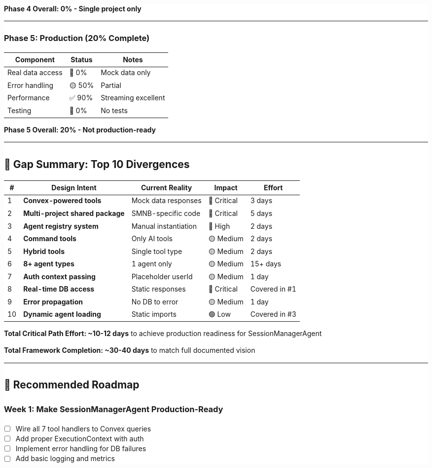 **Phase 4 Overall: 0% - Single project only**

---

### Phase 5: Production (20% Complete)

| Component | Status | Notes |
|-----------|--------|-------|
| Real data access | 🔴 0% | Mock data only |
| Error handling | 🟡 50% | Partial |
| Performance | ✅ 90% | Streaming excellent |
| Testing | 🔴 0% | No tests |

**Phase 5 Overall: 20% - Not production-ready**

---

## 🎯 Gap Summary: Top 10 Divergences

| # | Design Intent | Current Reality | Impact | Effort |
|---|--------------|----------------|--------|--------|
| 1 | **Convex-powered tools** | Mock data responses | 🔴 Critical | 3 days |
| 2 | **Multi-project shared package** | SMNB-specific code | 🔴 Critical | 5 days |
| 3 | **Agent registry system** | Manual instantiation | 🔴 High | 2 days |
| 4 | **Command tools** | Only AI tools | 🟡 Medium | 2 days |
| 5 | **Hybrid tools** | Single tool type | 🟡 Medium | 2 days |
| 6 | **8+ agent types** | 1 agent only | 🟡 Medium | 15+ days |
| 7 | **Auth context passing** | Placeholder userId | 🟡 Medium | 1 day |
| 8 | **Real-time DB access** | Static responses | 🔴 Critical | Covered in #1 |
| 9 | **Error propagation** | No DB to error | 🟡 Medium | 1 day |
| 10 | **Dynamic agent loading** | Static imports | 🟢 Low | Covered in #3 |

**Total Critical Path Effort: ~10-12 days** to achieve production readiness for SessionManagerAgent

**Total Framework Completion: ~30-40 days** to match full documented vision

---

## 🚀 Recommended Roadmap

### Week 1: Make SessionManagerAgent Production-Ready
- [ ] Wire all 7 tool handlers to Convex queries
- [ ] Add proper ExecutionContext with auth
- [ ] Implement error handling for DB failures
- [ ] Add basic logging and metrics
